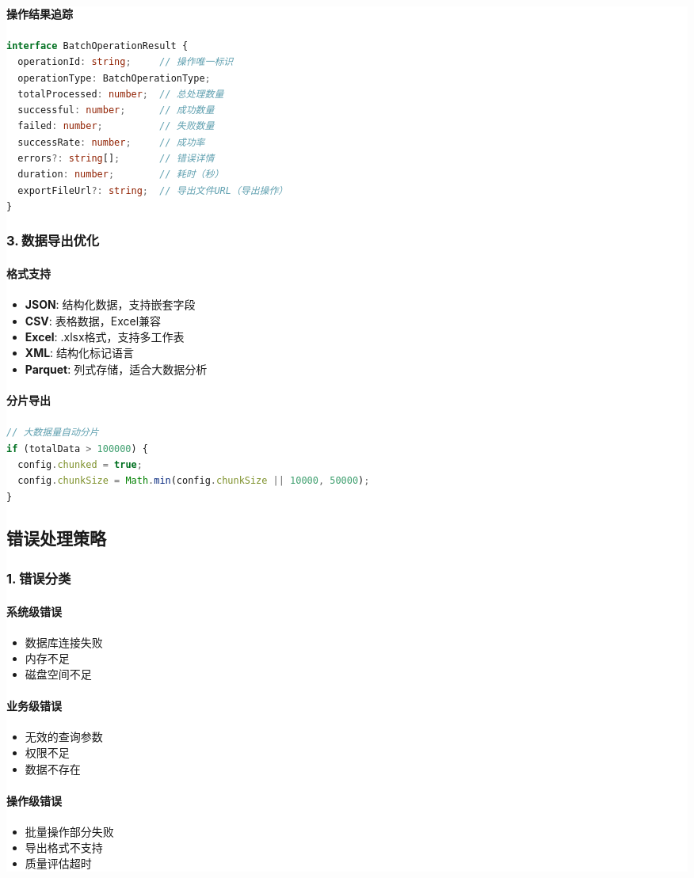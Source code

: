 #### 操作结果追踪
```typescript
interface BatchOperationResult {
  operationId: string;     // 操作唯一标识
  operationType: BatchOperationType;
  totalProcessed: number;  // 总处理数量
  successful: number;      // 成功数量
  failed: number;          // 失败数量
  successRate: number;     // 成功率
  errors?: string[];       // 错误详情
  duration: number;        // 耗时（秒）
  exportFileUrl?: string;  // 导出文件URL（导出操作）
}
```

### 3. 数据导出优化

#### 格式支持
- **JSON**: 结构化数据，支持嵌套字段
- **CSV**: 表格数据，Excel兼容
- **Excel**: .xlsx格式，支持多工作表
- **XML**: 结构化标记语言
- **Parquet**: 列式存储，适合大数据分析

#### 分片导出
```typescript
// 大数据量自动分片
if (totalData > 100000) {
  config.chunked = true;
  config.chunkSize = Math.min(config.chunkSize || 10000, 50000);
}
```

## 错误处理策略

### 1. 错误分类

#### 系统级错误
- 数据库连接失败
- 内存不足
- 磁盘空间不足

#### 业务级错误
- 无效的查询参数
- 权限不足
- 数据不存在

#### 操作级错误
- 批量操作部分失败
- 导出格式不支持
- 质量评估超时
